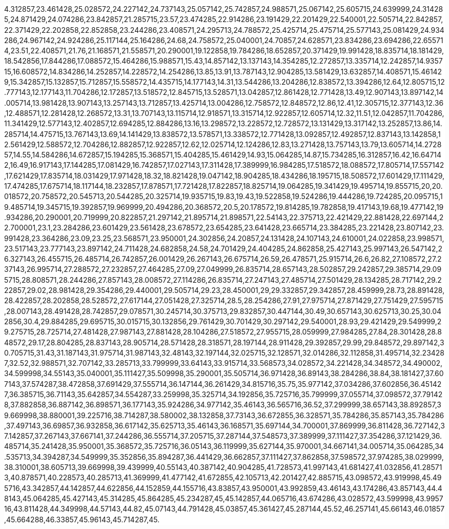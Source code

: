 4.312857,23.461428,25.028572,24.227142,24.737143,25.057142,25.742857,24.988571,25.067142,25.605715,24.639999,24.314285,24.871429,24.074286,23.842857,21.285715,23.57,23.474285,22.914286,23.191429,22.201429,22.540001,22.505714,22.842857,22.371429,22.202858,22.852858,23.244286,23.408571,24.295713,24.788572,25.425714,25.475714,25.577143,25.081429,24.934286,24.967142,24.924286,25.117144,25.164286,24.68,24.758572,25.040001,24.70857,24.628571,23.834286,23.694286,22.655714,23.51,22.408571,21.76,21.168571,21.558571,20.290001,19.122858,19.784286,18.652857,20.371429,19.991428,18.835714,18.181429,18.542856,17.844286,17.088572,15.464286,15.988571,15.43,14.857142,13.137143,14.354285,12.272857,13.335714,12.242857,14.935715,16.608572,14.834286,14.252857,14.228572,14.254286,13.85,13.91,13.787143,12.904285,13.581429,13.632857,14.408571,15.461429,15.342857,15.132857,15.712857,15.558572,14.435715,14.177143,14.31,13.544286,13.204286,12.838572,13.394286,12.64,12.805715,12.777143,12.177143,11.704286,12.172857,13.518572,12.845715,13.528571,13.042857,12.861428,12.771428,13.49,12.907143,13.897142,14.005714,13.981428,13.907143,13.257143,13.712857,13.425714,13.004286,12.758572,12.848572,12.86,12.41,12.305715,12.377143,12.36,12.488571,12.281428,12.268572,13.31,13.707143,13.115714,12.918571,13.315714,12.922857,12.605714,12.32,11.51,12.042857,11.704286,11.341429,12.577143,12.402857,12.694285,12.884286,13.16,13.298572,13.228572,12.728572,13.131429,13.317142,13.252857,13.86,14.285714,14.475715,13.767143,13.69,14.141429,13.838572,13.578571,13.338572,12.771428,13.092857,12.492857,12.837143,13.142858,12.561429,12.588572,12.704286,12.882857,12.922857,12.62,12.025714,12.124286,12.83,13.271428,13.757143,13.79,13.605714,14.272857,14.55,14.584286,14.672857,15.194285,15.368571,15.404285,15.461429,14.93,15.064285,14.87,15.734285,16.312857,16.42,16.647142,16.49,16.917143,17.144285,17.081429,16.742857,17.027143,17.311428,17.389999,16.984285,17.518572,18.088572,17.805714,17.557142,17.621429,17.835714,18.031429,17.971428,18.32,18.821428,19.047142,18.904285,18.434286,18.195715,18.508572,17.601429,17.111429,17.474285,17.675714,18.117144,18.232857,17.878571,17.721428,17.822857,18.825714,19.064285,19.341429,19.495714,19.855715,20,20.018572,20.758572,20.545713,20.544285,20.325714,19.935715,19.83,19.43,19.522858,19.524286,19.444286,19.724285,20.095715,19.485714,19.345715,19.392857,19.969999,20.494286,20.368572,20.5,20.178572,19.814285,19.782858,19.417143,19.68,19.477142,19.934286,20.290001,20.719999,20.822857,21.297142,21.895714,21.898571,22.54143,22.375713,22.421429,22.881428,22.697144,22.700001,23.1,23.284286,23.601429,23.561428,23.678572,23.654285,23.641428,23.665714,23.384285,23.221428,23.807142,23.991428,23.364286,23.09,23.25,23.568571,23.950001,24.302856,24.20857,24.131428,24.107143,24.610001,24.022858,23.998571,23.517143,23.777143,23.897142,24.711428,24.682858,24.58,24.701429,24.404285,24.862858,25.427143,25.997143,26.547142,26.327143,26.455715,26.485714,26.742857,26.001429,26.267143,26.675714,26.59,26.478571,25.915714,26.6,26.82,27.108572,27.237143,26.995714,27.288572,27.232857,27.464285,27.09,27.049999,26.835714,28.657143,28.502857,29.242857,29.385714,29.095715,28.808571,28.244286,27.857143,28.008572,27.114286,26.835714,27.247143,27.485714,27.501429,28.134285,28.717142,29.222857,29.02,28.981428,29.354286,29.440001,29.505714,29.23,28.450001,29,29.332857,29.342857,28.459999,28.73,28.891428,28.422857,28.202858,28.528572,27.617144,27.051428,27.325714,28.5,28.254286,27.91,27.975714,27.871429,27.751429,27.595715,28.007143,28.491428,28.742857,29.078571,30.245714,30.375713,29.832857,30.447144,30.49,30.657143,30.625713,30.25,30.042856,30.4,29.884285,29.695715,30.015715,30.132856,29.761429,30.701429,30.297142,29.540001,28.93,29.421429,29.549999,29.275715,28.725714,27.481428,27.987143,27.881428,28.104286,27.518572,27.955715,28.059999,27.984285,27.84,28.301428,28.848572,29.17,28.804285,28.837143,28.905714,28.571428,28.318571,28.197144,28.911428,29.392857,29.99,29.848572,29.897142,30.705715,31.43,31.187143,31.975714,31.987143,32.48143,32.197144,32.025715,32.128571,32.014286,32.112858,31.495714,32.234287,32.52,32.988571,32.707142,33.285713,33.799999,33.64143,33.915714,33.568573,34.028572,34.221428,34.348572,34.490002,34.599998,34.55143,35.040001,35.111427,35.509998,35.290001,35.505714,36.971428,36.89143,38.284286,38.84,38.181427,37.607143,37.574287,38.472858,37.691429,37.555714,36.147144,36.261429,34.815716,35.75,35.977142,37.034286,37.602856,36.451427,36.385715,36.71143,35.642857,34.554287,33.259998,35.325714,34.192856,35.725716,35.799999,37.055714,37.098572,37.791428,37.882858,36.887142,36.898571,36.177143,35.924286,34.977142,35.46143,36.565716,36.52,37.299999,38.657143,38.892857,39.669998,38.880001,39.225716,38.714287,38.580002,38.132858,37.73143,36.672855,36.328571,35.784286,35.857143,35.784286,37.497143,36.69857,36.932858,36.617142,35.625713,35.46143,36.168571,35.697144,34.700001,37.869999,36.811428,36.727142,37.142857,37.267143,37.667141,37.244286,36.555714,37.205715,37.287144,37.548573,37.389999,37.111427,37.354286,37.121429,36.485714,35.241428,35.950001,35.368572,35.725716,36.05143,36.119999,35.627144,35.970001,34.667141,34.005714,35.064285,34.535713,34.394287,34.549999,35.352856,35.894287,36.441429,36.662857,37.111427,37.862858,37.598572,37.974285,38.029999,38.310001,38.605713,39.669998,39.439999,40.55143,40.387142,40.904285,41.728573,41.997143,41.681427,41.032856,41.285713,40.878571,40.228573,40.285713,41.369999,41.477142,41.672855,42.105713,42.201427,42.885715,43.098572,43.919998,45.495716,43.342857,44.142857,44.622856,44.152859,44.155716,43.83857,43.950001,43.992859,43.46143,43.174286,43.857143,44.48143,45.064285,45.427143,45.314285,45.864285,45.234287,45,45.142857,44.065716,43.674286,43.028572,43.599998,43.995716,43.811428,44.349998,44.57143,44.82,45.07143,44.791428,45.03857,45.361427,45.287144,45.52,46.257141,45.66143,46.01857,45.664288,46.33857,45.96143,45.714287,45.
